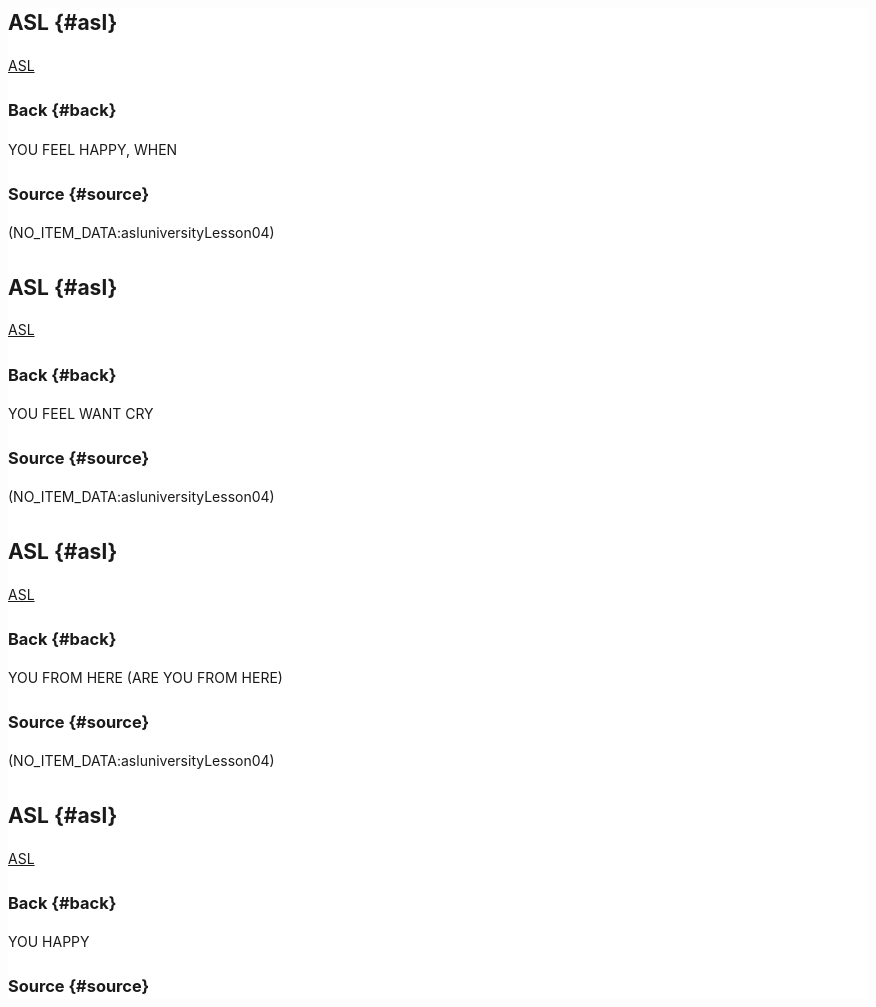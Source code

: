 
## ASL {#asl}

[ASL](/ox-hugo/aslu-YOU-FEEL-HAPPY--WHEN_LIFEPRINT-ASL.mp4)


### Back {#back}

YOU FEEL HAPPY, WHEN


### Source {#source}

(NO_ITEM_DATA:asluniversityLesson04)


## ASL {#asl}

[ASL](/ox-hugo/aslu-YOU-FEEL-WANT-CRY_LIFEPRINT-ASL.mp4)


### Back {#back}

YOU FEEL WANT CRY


### Source {#source}

(NO_ITEM_DATA:asluniversityLesson04)


## ASL {#asl}

[ASL](/ox-hugo/aslu-YOU-FROM-HERE--ARE-YOU-FROM-HERE-_LIFEPRINT-ASL.mp4)


### Back {#back}

YOU FROM HERE (ARE YOU FROM HERE)


### Source {#source}

(NO_ITEM_DATA:asluniversityLesson04)


## ASL {#asl}

[ASL](/ox-hugo/aslu-YOU-HAPPY_LIFEPRINT-ASL.mp4)


### Back {#back}

YOU HAPPY


### Source {#source}
